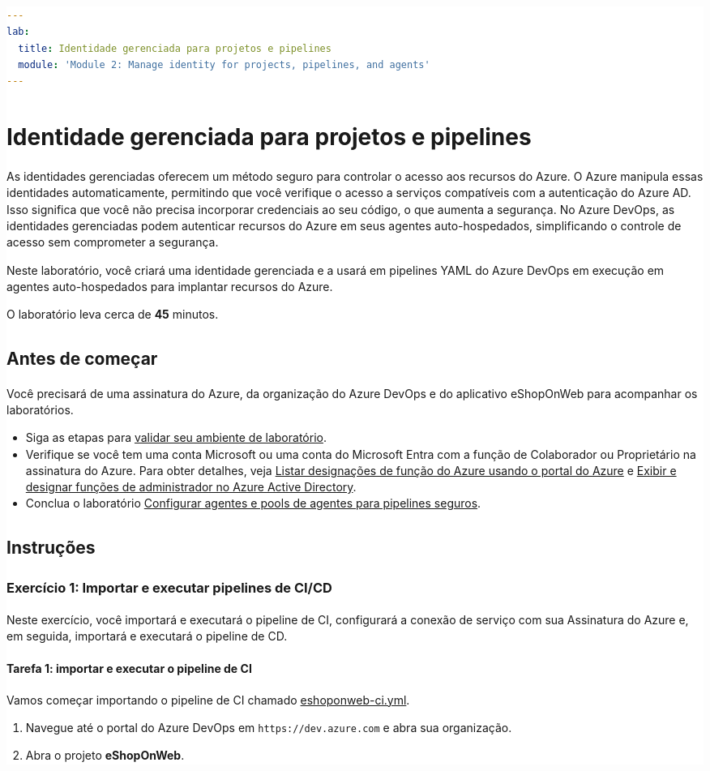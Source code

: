 ```yaml
---
lab:
  title: Identidade gerenciada para projetos e pipelines
  module: 'Module 2: Manage identity for projects, pipelines, and agents'
---
```


# Identidade gerenciada para projetos e pipelines

As identidades gerenciadas oferecem um método seguro para controlar o acesso aos recursos do Azure. O Azure manipula essas identidades automaticamente, permitindo que você verifique o acesso a serviços compatíveis com a autenticação do Azure AD. Isso significa que você não precisa incorporar credenciais ao seu código, o que aumenta a segurança. No Azure DevOps, as identidades gerenciadas podem autenticar recursos do Azure em seus agentes auto-hospedados, simplificando o controle de acesso sem comprometer a segurança.

Neste laboratório, você criará uma identidade gerenciada e a usará em pipelines YAML do Azure DevOps em execução em agentes auto-hospedados para implantar recursos do Azure.

O laboratório leva cerca de **45** minutos.

## Antes de começar

Você precisará de uma assinatura do Azure, da organização do Azure DevOps e do aplicativo eShopOnWeb para acompanhar os laboratórios.

- Siga as etapas para [validar seu ambiente de laboratório](APL2001_M00_Validate_Lab_Environment.md).
- Verifique se você tem uma conta Microsoft ou uma conta do Microsoft Entra com a função de Colaborador ou Proprietário na assinatura do Azure. Para obter detalhes, veja [Listar designações de função do Azure usando o portal do Azure](https://learn.microsoft.com/azure/role-based-access-control/role-assignments-list-portal) e [Exibir e designar funções de administrador no Azure Active Directory](https://learn.microsoft.com/azure/active-directory/roles/manage-roles-portal).
- Conclua o laboratório [Configurar agentes e pools de agentes para pipelines seguros](APL2001_M03_L02_Configure_Agents_And_Agent_Pools_for_Secure_Pipelines.md).

## Instruções

### Exercício 1: Importar e executar pipelines de CI/CD

Neste exercício, você importará e executará o pipeline de CI, configurará a conexão de serviço com sua Assinatura do Azure e, em seguida, importará e executará o pipeline de CD.

#### Tarefa 1: importar e executar o pipeline de CI

Vamos começar importando o pipeline de CI chamado [eshoponweb-ci.yml](https://github.com/MicrosoftLearning/eShopOnWeb/blob/main/.ado/eshoponweb-ci.yml).

1. Navegue até o portal do Azure DevOps em `https://dev.azure.com` e abra sua organização.

1. Abra o projeto **eShopOnWeb**.
